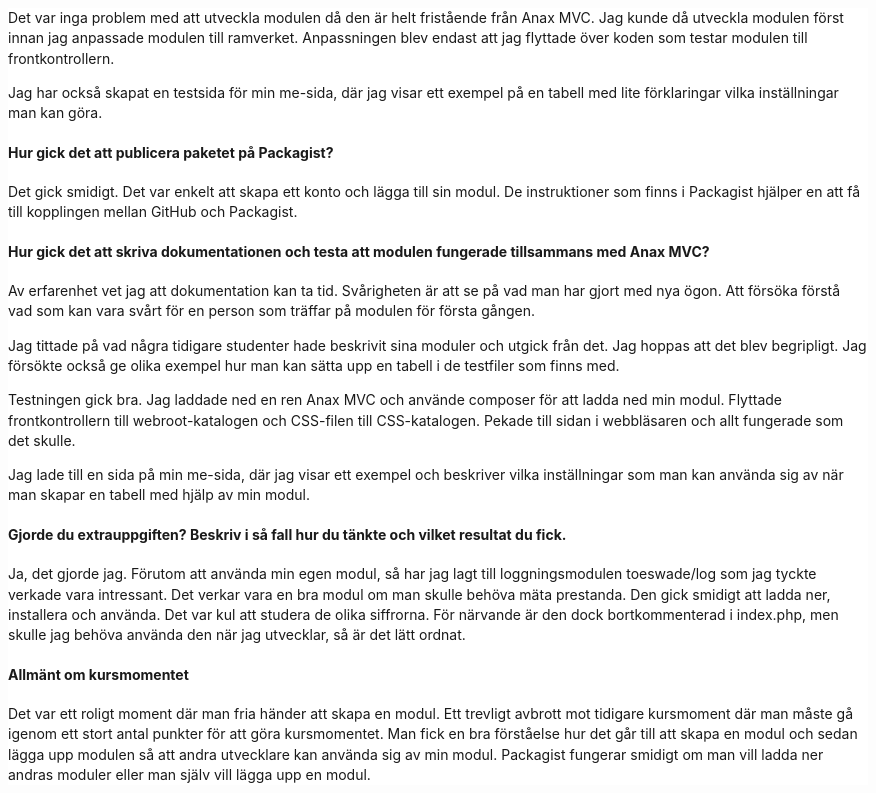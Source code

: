 Det var inga problem med att utveckla modulen då den är helt fristående från Anax MVC. Jag kunde
då utveckla modulen först innan jag anpassade modulen till ramverket. Anpassningen blev endast att
jag flyttade över koden som testar modulen till frontkontrollern.

Jag har också skapat en testsida för min me-sida, där jag visar ett exempel på en tabell med lite
förklaringar vilka inställningar man kan göra.

#### Hur gick det att publicera paketet på Packagist?

Det gick smidigt. Det var enkelt att skapa ett konto och lägga till sin modul. De instruktioner som
finns i Packagist hjälper en att få till kopplingen mellan GitHub och Packagist.

#### Hur gick det att skriva dokumentationen och testa att modulen fungerade tillsammans med Anax MVC?
Av erfarenhet vet jag att dokumentation kan ta tid. Svårigheten är att se på vad man har gjort med
nya ögon. Att försöka förstå vad som kan vara svårt för en person som träffar på modulen för första
gången.

Jag tittade på vad några tidigare studenter hade beskrivit sina moduler och utgick från det. Jag
hoppas att det blev begripligt. Jag försökte också ge olika exempel hur man kan sätta upp en tabell
i de testfiler som finns med.

Testningen gick bra. Jag laddade ned en ren Anax MVC och använde composer för att ladda ned min
modul. Flyttade frontkontrollern till webroot-katalogen och CSS-filen till CSS-katalogen. Pekade
till sidan i webbläsaren och allt fungerade som det skulle.

Jag lade till en sida på min me-sida, där jag visar ett exempel och beskriver vilka inställningar
som man kan använda sig av när man skapar en tabell med hjälp av min modul.

#### Gjorde du extrauppgiften? Beskriv i så fall hur du tänkte och vilket resultat du fick.

Ja, det gjorde jag. Förutom att använda min egen modul, så har jag lagt till loggningsmodulen
toeswade/log som jag tyckte verkade vara intressant. Det verkar vara en bra modul om man skulle
behöva mäta prestanda. Den gick smidigt att ladda ner, installera och använda. Det var kul att
studera de olika siffrorna. För närvande är den dock bortkommenterad i index.php, men skulle
jag behöva använda den när jag utvecklar, så är det lätt ordnat.

#### Allmänt om kursmomentet
Det var ett roligt moment där man fria händer att skapa en modul. Ett trevligt avbrott mot tidigare
kursmoment där man måste gå igenom ett stort antal punkter för att göra kursmomentet. Man fick en
bra förståelse hur det går till att skapa en modul och sedan lägga upp modulen så att andra
utvecklare kan använda sig av min modul. Packagist fungerar smidigt om man vill ladda ner andras
moduler eller man själv vill lägga upp en modul.
